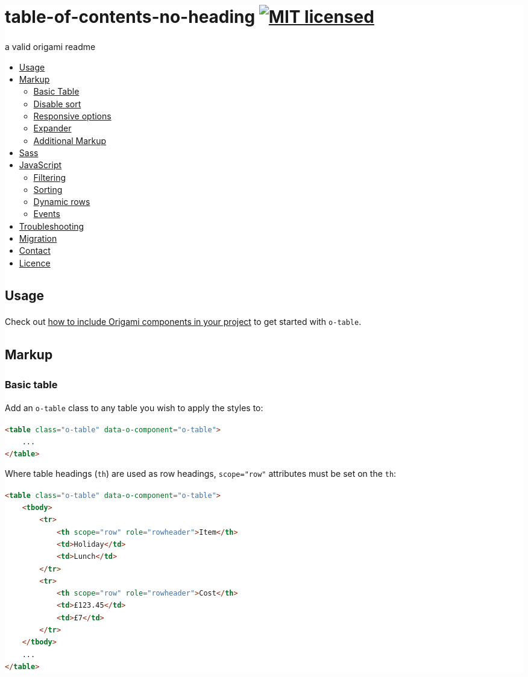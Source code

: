# table-of-contents-no-heading [![MIT licensed](https://img.shields.io/badge/license-MIT-blue.svg)](#licence)

a valid origami readme

- [Usage](#usage)
- [Markup](#markup)
	- [Basic Table](#basic-table)
	- [Disable sort](#disable-sort)
	- [Responsive options](#responsive-options)
	- [Expander](#expander)
	- [Additional Markup](#additional-markup)
- [Sass](#sass)
- [JavaScript](#javascript)
	- [Filtering](#filtering)
	- [Sorting](#sorting)
	- [Dynamic rows](#dynamic-rows)
	- [Events](#events)
- [Troubleshooting](#troubleshooting)
- [Migration](#migration)
- [Contact](#contact)
- [Licence](#licence)

## Usage

Check out [how to include Origami components in your project](https://origami.ft.com/docs/components/#including-origami-components-in-your-project) to get started with `o-table`.

## Markup

### Basic table

Add an `o-table` class to any table you wish to apply the styles to:

```html
<table class="o-table" data-o-component="o-table">
	...
</table>
```

Where table headings (`th`) are used as row headings, `scope="row"` attributes must be set on the `th`:

```html
<table class="o-table" data-o-component="o-table">
	<tbody>
		<tr>
			<th scope="row" role="rowheader">Item</th>
			<td>Holiday</td>
			<td>Lunch</td>
		</tr>
		<tr>
			<th scope="row" role="rowheader">Cost</th>
			<td>£123.45</td>
			<td>£7</td>
		</tr>
	</tbody>
	...
</table>
```
